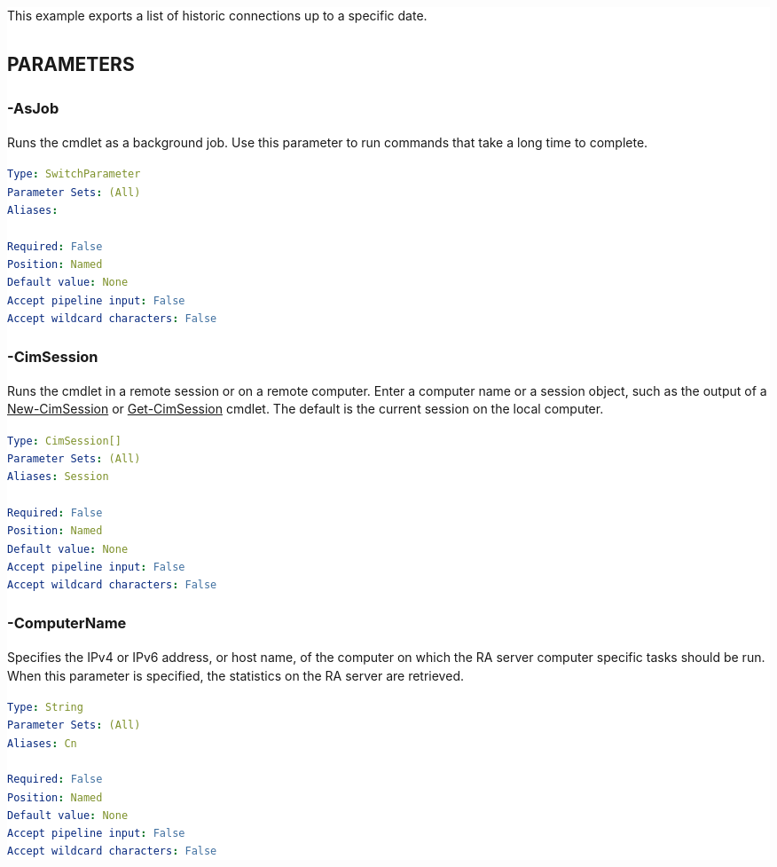 This example exports a list of historic connections up to a specific date.

## PARAMETERS

### -AsJob
Runs the cmdlet as a background job. Use this parameter to run commands that take a long time to complete.

```yaml
Type: SwitchParameter
Parameter Sets: (All)
Aliases: 

Required: False
Position: Named
Default value: None
Accept pipeline input: False
Accept wildcard characters: False
```

### -CimSession
Runs the cmdlet in a remote session or on a remote computer.
Enter a computer name or a session object, such as the output of a [New-CimSession](http://go.microsoft.com/fwlink/p/?LinkId=227967) or [Get-CimSession](http://go.microsoft.com/fwlink/p/?LinkId=227966) cmdlet.
The default is the current session on the local computer.

```yaml
Type: CimSession[]
Parameter Sets: (All)
Aliases: Session

Required: False
Position: Named
Default value: None
Accept pipeline input: False
Accept wildcard characters: False
```

### -ComputerName
Specifies the IPv4 or IPv6 address, or host name, of the computer on which the RA server computer specific tasks should be run.
When this parameter is specified, the statistics on the RA server are retrieved.

```yaml
Type: String
Parameter Sets: (All)
Aliases: Cn

Required: False
Position: Named
Default value: None
Accept pipeline input: False
Accept wildcard characters: False
```
